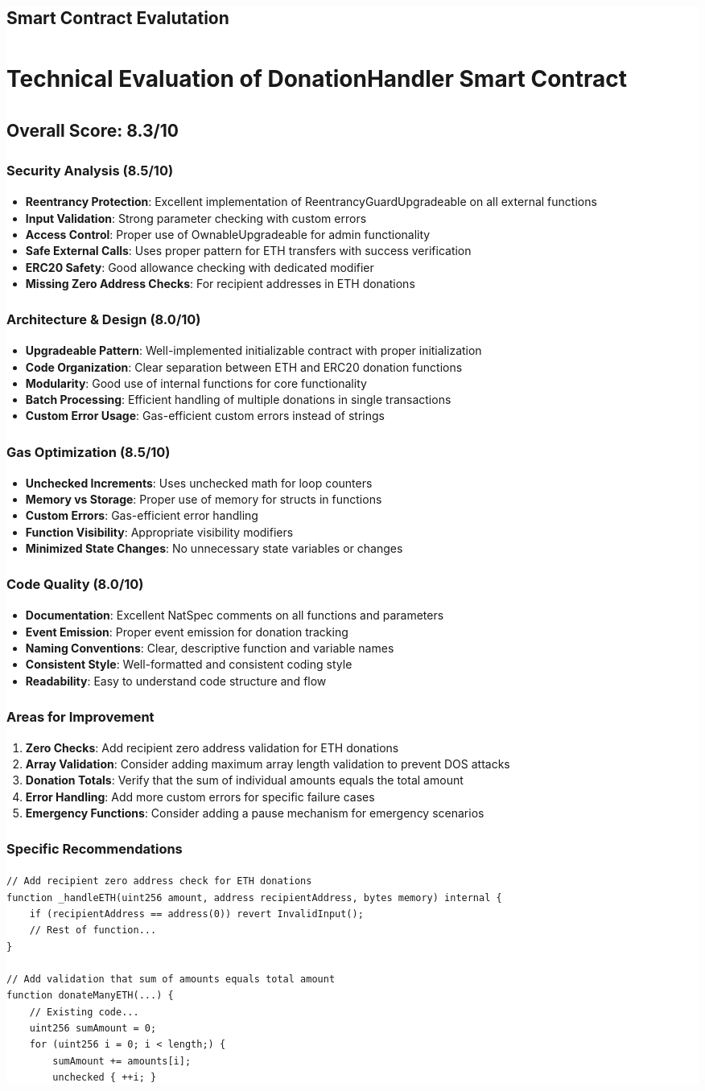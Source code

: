 

## **Smart Contract Evalutation**

# Technical Evaluation of DonationHandler Smart Contract

## Overall Score: 8.3/10

### Security Analysis (8.5/10)
- **Reentrancy Protection**: Excellent implementation of ReentrancyGuardUpgradeable on all external functions
- **Input Validation**: Strong parameter checking with custom errors
- **Access Control**: Proper use of OwnableUpgradeable for admin functionality
- **Safe External Calls**: Uses proper pattern for ETH transfers with success verification
- **ERC20 Safety**: Good allowance checking with dedicated modifier
- **Missing Zero Address Checks**: For recipient addresses in ETH donations

### Architecture & Design (8.0/10)
- **Upgradeable Pattern**: Well-implemented initializable contract with proper initialization
- **Code Organization**: Clear separation between ETH and ERC20 donation functions
- **Modularity**: Good use of internal functions for core functionality
- **Batch Processing**: Efficient handling of multiple donations in single transactions
- **Custom Error Usage**: Gas-efficient custom errors instead of strings

### Gas Optimization (8.5/10)
- **Unchecked Increments**: Uses unchecked math for loop counters
- **Memory vs Storage**: Proper use of memory for structs in functions
- **Custom Errors**: Gas-efficient error handling
- **Function Visibility**: Appropriate visibility modifiers
- **Minimized State Changes**: No unnecessary state variables or changes

### Code Quality (8.0/10)
- **Documentation**: Excellent NatSpec comments on all functions and parameters
- **Event Emission**: Proper event emission for donation tracking
- **Naming Conventions**: Clear, descriptive function and variable names
- **Consistent Style**: Well-formatted and consistent coding style
- **Readability**: Easy to understand code structure and flow

### Areas for Improvement
1. **Zero Checks**: Add recipient zero address validation for ETH donations
2. **Array Validation**: Consider adding maximum array length validation to prevent DOS attacks
3. **Donation Totals**: Verify that the sum of individual amounts equals the total amount
4. **Error Handling**: Add more custom errors for specific failure cases
5. **Emergency Functions**: Consider adding a pause mechanism for emergency scenarios

### Specific Recommendations

```solidity
// Add recipient zero address check for ETH donations
function _handleETH(uint256 amount, address recipientAddress, bytes memory) internal {
    if (recipientAddress == address(0)) revert InvalidInput();
    // Rest of function...
}

// Add validation that sum of amounts equals total amount
function donateManyETH(...) {
    // Existing code...
    uint256 sumAmount = 0;
    for (uint256 i = 0; i < length;) {
        sumAmount += amounts[i];
        unchecked { ++i; }
```